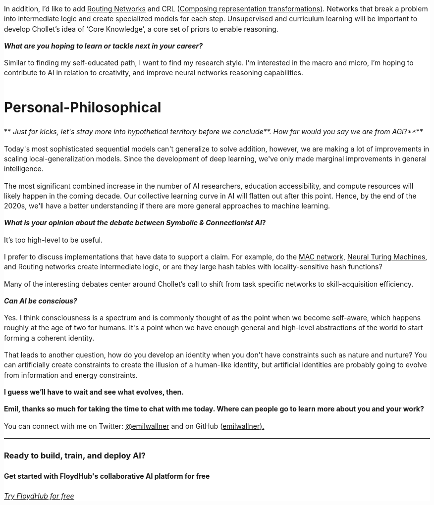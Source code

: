 In addition, I’d like to add [Routing Networks](https://arxiv.org/abs/1711.01239) and CRL ([Composing representation transformations](https://arxiv.org/abs/1807.04640)). Networks that break a problem into intermediate logic and create specialized models for each step. Unsupervised and curriculum learning will be important to develop Chollet’s idea of ‘Core Knowledge’, a core set of priors to enable reasoning.  

**_What are you hoping to learn or tackle next in your career?_**

Similar to finding my self-educated path, I want to find my research style. I’m interested in the macro and micro, I’m hoping to contribute to AI in relation to creativity, and improve neural networks reasoning capabilities.  

# Personal-Philosophical

** _Just for kicks, let's stray more into hypothetical territory before we conclude**. How far would you say we are from AGI?**_**

Today's most sophisticated sequential models can't generalize to solve addition, however, we are making a lot of improvements in scaling local-generalization models. Since the development of deep learning, we've only made marginal improvements in general intelligence. 

The most significant combined increase in the number of AI researchers, education accessibility, and compute resources will likely happen in the coming decade. Our collective learning curve in AI will flatten out after this point. Hence, by the end of the 2020s, we'll have a better understanding if there are more general approaches to machine learning.

**_What is your opinion about the debate between Symbolic & Connectionist AI_?**  
  
It’s too high-level to be useful.   
  
I prefer to discuss implementations that have data to support a claim. For example, do the [MAC network](https://arxiv.org/abs/1803.03067), [Neural Turing Machines](https://arxiv.org/abs/1410.5401), and Routing networks create intermediate logic, or are they large hash tables with locality-sensitive hash functions?

Many of the interesting debates center around Chollet’s call to shift from task specific networks to skill-acquisition efficiency.

**_Can AI be conscious?_**

Yes. I think consciousness is a spectrum and is commonly thought of as the point when we become self-aware, which happens roughly at the age of two for humans. It's a point when we have enough general and high-level abstractions of the world to start forming a coherent identity.

That leads to another question, how do you develop an identity when you don't have constraints such as nature and nurture? You can artificially create constraints to create the illusion of a human-like identity, but artificial identities are probably going to evolve from information and energy constraints.

**I guess we’ll have to wait and see what evolves, then.**  
  
**Emil, thanks so much for taking the time to chat with me today. Where can people go to learn more about you and your work?**

You can connect with me on Twitter: [@emilwallner](https://twitter.com/EmilWallner) and on GitHub ([emilwallner).](https://github.com/emilwallner)

* * *

### Ready to build, train, and deploy AI?

#### Get started with FloydHub's collaborative AI platform for free

###### [Try FloydHub for free ](https://www.floydhub.com/?utm_source=blog&utm_medium=emil-story&utm_campaign=try_floydhub_for_free)